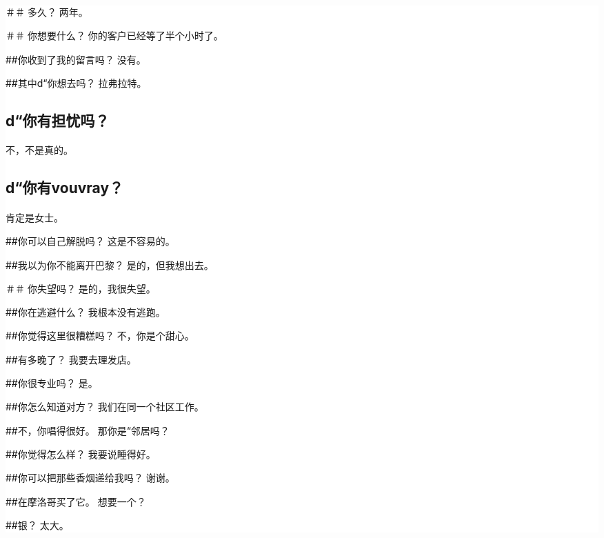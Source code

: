 ＃＃ 多久？
两年。

＃＃ 你想要什么？
你的客户已经等了半个小时了。

##你收到了我的留言吗？
没有。

##其中d“你想去吗？
拉弗拉特。

## d“你有担忧吗？
不，不是真的。

## d“你有vouvray？
肯定是女士。

##你可以自己解脱吗？
这是不容易的。

##我以为你不能离开巴黎？
是的，但我想出去。

＃＃ 你失望吗？
是的，我很失望。

##你在逃避什么？
我根本没有逃跑。

##你觉得这里很糟糕吗？
不，你是个甜心。

##有多晚了？
我要去理发店。

##你很专业吗？
是。

##你怎么知道对方？
我们在同一个社区工作。

##不，你唱得很好。
那你是“邻居吗？

##你觉得怎么样？
我要说睡得好。

##你可以把那些香烟递给我吗？
谢谢。

##在摩洛哥买了它。
想要一个？

##银？
太大。
